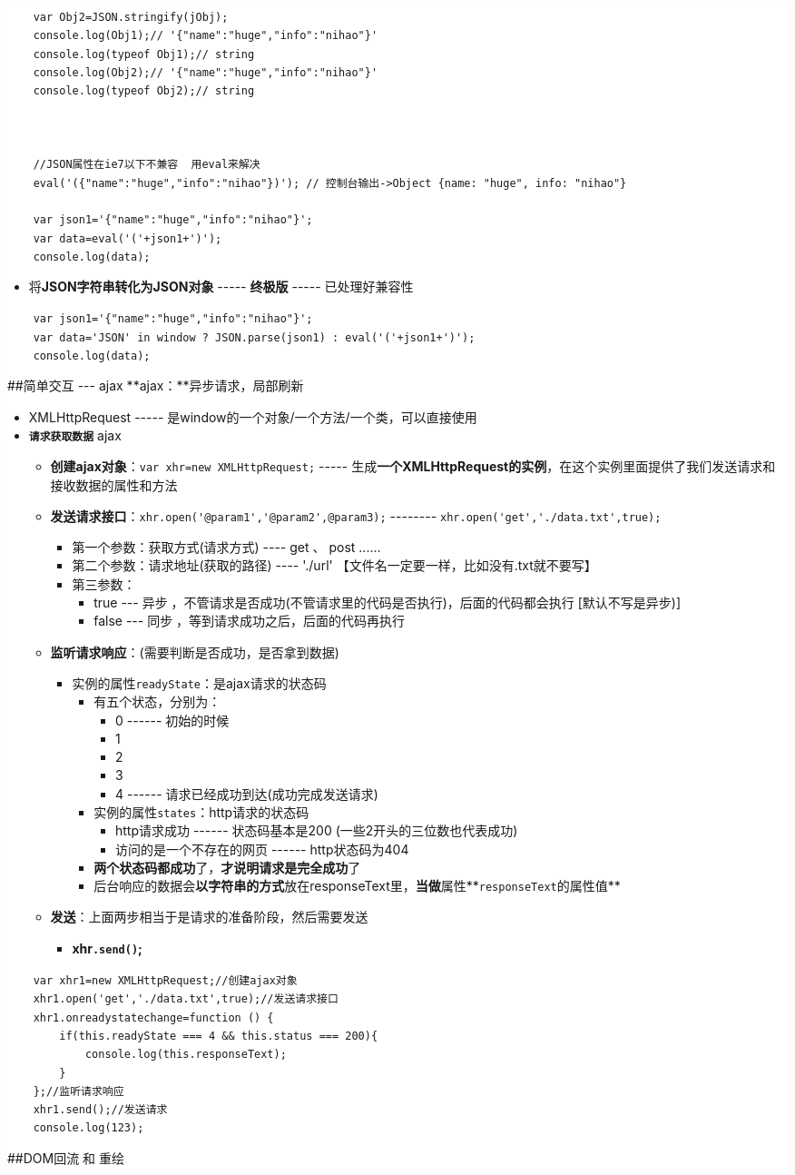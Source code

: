 ```
    var Obj2=JSON.stringify(jObj);
    console.log(Obj1);// '{"name":"huge","info":"nihao"}'
    console.log(typeof Obj1);// string
    console.log(Obj2);// '{"name":"huge","info":"nihao"}'
    console.log(typeof Obj2);// string



	//JSON属性在ie7以下不兼容  用eval来解决
	eval('({"name":"huge","info":"nihao"})'); // 控制台输出->Object {name: "huge", info: "nihao"}

    var json1='{"name":"huge","info":"nihao"}';
    var data=eval('('+json1+')');
    console.log(data);
```

- 将**JSON字符串转化为JSON对象** ----- **终极版** ----- 已处理好兼容性
```
	var json1='{"name":"huge","info":"nihao"}';
    var data='JSON' in window ? JSON.parse(json1) : eval('('+json1+')');
    console.log(data);
```
##简单交互 --- ajax
**ajax：**异步请求，局部刷新

- XMLHttpRequest ----- 是window的一个对象/一个方法/一个类，可以直接使用
- **`请求获取数据`**  ajax
	- **创建ajax对象**：`var xhr=new XMLHttpRequest;` ----- 生成**一个XMLHttpRequest的实例**，在这个实例里面提供了我们发送请求和接收数据的属性和方法
	- **发送请求接口**：`xhr.open('@param1','@param2',@param3);` 
	-------- `xhr.open('get','./data.txt',true);`
		- 第一个参数：获取方式(请求方式) ---- get 、 post ......
		- 第二个参数：请求地址(获取的路径) ---- './url'  【文件名一定要一样，比如没有.txt就不要写】
		- 第三参数：
			- true --- 异步 ，不管请求是否成功(不管请求里的代码是否执行)，后面的代码都会执行 [默认不写是异步)]
			- false --- 同步 ，等到请求成功之后，后面的代码再执行

	- **监听请求响应**：(需要判断是否成功，是否拿到数据)
		- 实例的属性`readyState`：是ajax请求的状态码
			- 有五个状态，分别为：
				- 0 ------ 初始的时候
				- 1
				- 2
				- 3
				- 4 ------ 请求已经成功到达(成功完成发送请求)
			- 实例的属性`states`：http请求的状态码
				- http请求成功 ------ 状态码基本是200 (一些2开头的三位数也代表成功)
				- 访问的是一个不存在的网页 ------ http状态码为404
			- **两个状态码都成功**了，**才说明请求是完全成功**了
			- 后台响应的数据会**以字符串的方式**放在responseText里，**当做**属性**`responseText`的属性值**
	- **发送**：上面两步相当于是请求的准备阶段，然后需要发送
		- **xhr`.send()`;**
```
	var xhr1=new XMLHttpRequest;//创建ajax对象
    xhr1.open('get','./data.txt',true);//发送请求接口
    xhr1.onreadystatechange=function () { 
        if(this.readyState === 4 && this.status === 200){
            console.log(this.responseText);
        }
    };//监听请求响应
    xhr1.send();//发送请求
    console.log(123);
```
##DOM回流 和 重绘
